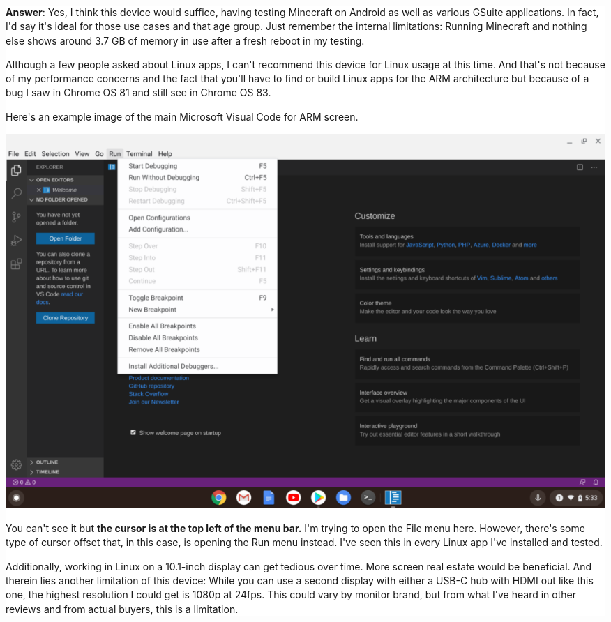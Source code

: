 **Answer**: Yes, I think this device would suffice, having testing Minecraft on Android as well as various GSuite applications. In fact, I'd say it's ideal for those use cases and that age group. Just remember the internal limitations: Running Minecraft and nothing else shows around 3.7 GB of memory in use after a fresh reboot in my testing.

Although a few people asked about Linux apps, I can't recommend this device for Linux usage at this time. And that's not because of my performance concerns and the fact that you'll have to find or build Linux apps for the ARM architecture but because of a bug I saw in Chrome OS 81 and still see in Chrome OS 83.

Here's an example image of the main Microsoft Visual Code for ARM screen.

![](images/Visual-Studio-code-Lenovo-Duet-Chromebook-1024x639.png)

You can't see it but **the cursor is at the top left of the menu bar.** I'm trying to open the File menu here. However, there's some type of cursor offset that, in this case, is opening the Run menu instead. I've seen this in every Linux app I've installed and tested.

Additionally, working in Linux on a 10.1-inch display can get tedious over time. More screen real estate would be beneficial. And therein lies another limitation of this device: While you can use a second display with either a USB-C hub with HDMI out like this one, the highest resolution I could get is 1080p at 24fps. This could vary by monitor brand, but from what I've heard in other reviews and from actual buyers, this is a limitation.
